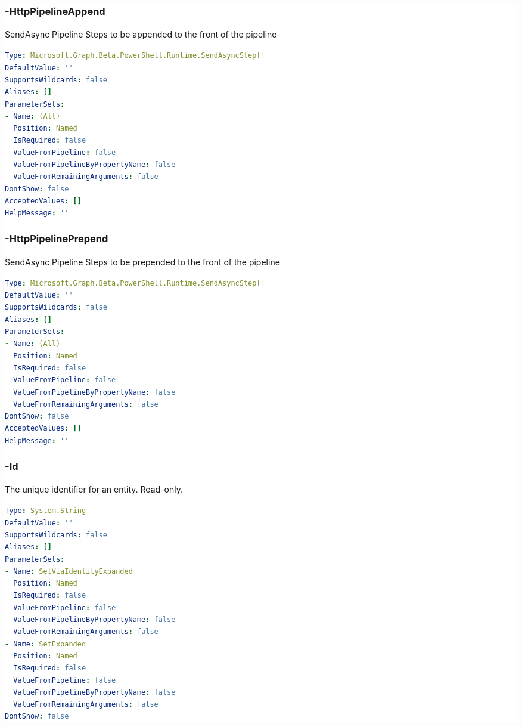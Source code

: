 ### -HttpPipelineAppend

SendAsync Pipeline Steps to be appended to the front of the pipeline

```yaml
Type: Microsoft.Graph.Beta.PowerShell.Runtime.SendAsyncStep[]
DefaultValue: ''
SupportsWildcards: false
Aliases: []
ParameterSets:
- Name: (All)
  Position: Named
  IsRequired: false
  ValueFromPipeline: false
  ValueFromPipelineByPropertyName: false
  ValueFromRemainingArguments: false
DontShow: false
AcceptedValues: []
HelpMessage: ''
```

### -HttpPipelinePrepend

SendAsync Pipeline Steps to be prepended to the front of the pipeline

```yaml
Type: Microsoft.Graph.Beta.PowerShell.Runtime.SendAsyncStep[]
DefaultValue: ''
SupportsWildcards: false
Aliases: []
ParameterSets:
- Name: (All)
  Position: Named
  IsRequired: false
  ValueFromPipeline: false
  ValueFromPipelineByPropertyName: false
  ValueFromRemainingArguments: false
DontShow: false
AcceptedValues: []
HelpMessage: ''
```

### -Id

The unique identifier for an entity.
Read-only.

```yaml
Type: System.String
DefaultValue: ''
SupportsWildcards: false
Aliases: []
ParameterSets:
- Name: SetViaIdentityExpanded
  Position: Named
  IsRequired: false
  ValueFromPipeline: false
  ValueFromPipelineByPropertyName: false
  ValueFromRemainingArguments: false
- Name: SetExpanded
  Position: Named
  IsRequired: false
  ValueFromPipeline: false
  ValueFromPipelineByPropertyName: false
  ValueFromRemainingArguments: false
DontShow: false
```